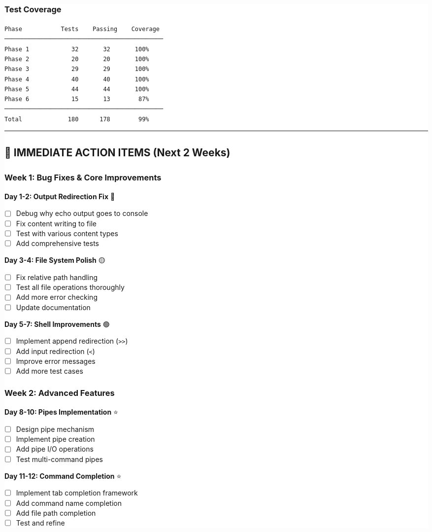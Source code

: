 ### Test Coverage

```
Phase           Tests    Passing    Coverage
─────────────────────────────────────────────
Phase 1            32       32       100%
Phase 2            20       20       100%
Phase 3            29       29       100%
Phase 4            40       40       100%
Phase 5            44       44       100%
Phase 6            15       13        87%
─────────────────────────────────────────────
Total             180      178        99%
```

---

## 🎯 IMMEDIATE ACTION ITEMS (Next 2 Weeks)

### Week 1: Bug Fixes & Core Improvements

**Day 1-2: Output Redirection Fix** 🔴
- [ ] Debug why echo output goes to console
- [ ] Fix content writing to file
- [ ] Test with various content types
- [ ] Add comprehensive tests

**Day 3-4: File System Polish** 🟡
- [ ] Fix relative path handling
- [ ] Test all file operations thoroughly
- [ ] Add more error checking
- [ ] Update documentation

**Day 5-7: Shell Improvements** 🟢
- [ ] Implement append redirection (`>>`)
- [ ] Add input redirection (`<`)
- [ ] Improve error messages
- [ ] Add more test cases

### Week 2: Advanced Features

**Day 8-10: Pipes Implementation** ⭐
- [ ] Design pipe mechanism
- [ ] Implement pipe creation
- [ ] Add pipe I/O operations
- [ ] Test multi-command pipes

**Day 11-12: Command Completion** ⭐
- [ ] Implement tab completion framework
- [ ] Add command name completion
- [ ] Add file path completion
- [ ] Test and refine
